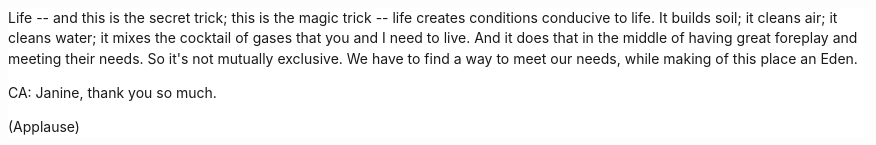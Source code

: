 Life -- and this is the secret trick; this is the magic trick --
life creates conditions conducive to life.
It builds soil; it cleans air; it cleans water;
it mixes the cocktail of gases that you and I need to live.
And it does that in the middle of having great foreplay
and meeting their needs. So it&#39;s not mutually exclusive.
We have to find a way to meet our needs,
while making of this place an Eden.

CA: Janine, thank you so much.

(Applause)

